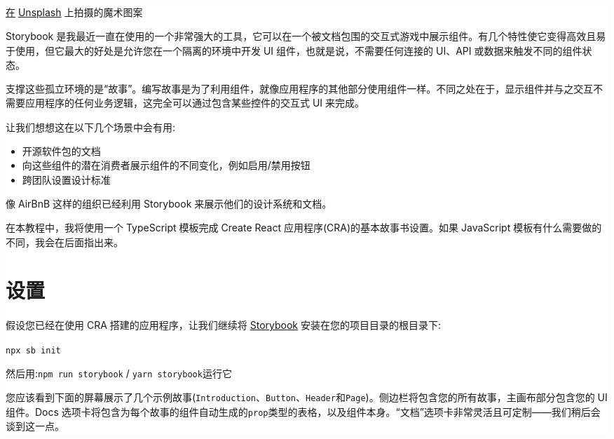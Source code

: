 [在](https://unsplash.com/@magicpattern?utm_source=unsplash&utm_medium=referral&utm_content=creditCopyText) [Unsplash](https://unsplash.com/@magicpattern?utm_source=unsplash&utm_medium=referral&utm_content=creditCopyText) 上拍摄的魔术图案

Storybook 是我最近一直在使用的一个非常强大的工具，它可以在一个被文档包围的交互式游戏中展示组件。有几个特性使它变得高效且易于使用，但它最大的好处是允许您在一个隔离的环境中开发 UI 组件，也就是说，不需要任何连接的 UI、API 或数据来触发不同的组件状态。

支撑这些孤立环境的是“故事”。编写故事是为了利用组件，就像应用程序的其他部分使用组件一样。不同之处在于，显示组件并与之交互不需要应用程序的任何业务逻辑，这完全可以通过包含某些控件的交互式 UI 来完成。

让我们想想这在以下几个场景中会有用:

*   开源软件包的文档
*   向这些组件的潜在消费者展示组件的不同变化，例如启用/禁用按钮
*   跨团队设置设计标准

像 AirBnB 这样的组织已经利用 Storybook 来展示他们的设计系统和文档。

在本教程中，我将使用一个 TypeScript 模板完成 Create React 应用程序(CRA)的基本故事书设置。如果 JavaScript 模板有什么需要做的不同，我会在后面指出来。

# 设置

假设您已经在使用 CRA 搭建的应用程序，让我们继续将 [Storybook](https://storybook.js.org/docs/react/get-started/install) 安装在您的项目目录的根目录下:

```
npx sb init
```

然后用:`npm run storybook` / `yarn storybook`运行它

您应该看到下面的屏幕展示了几个示例故事(`Introduction`、`Button`、`Header`和`Page`)。侧边栏将包含您的所有故事，主画布部分包含您的 UI 组件。Docs 选项卡将包含为每个故事的组件自动生成的`prop`类型的表格，以及组件本身。“文档”选项卡非常灵活且可定制——我们稍后会谈到这一点。
